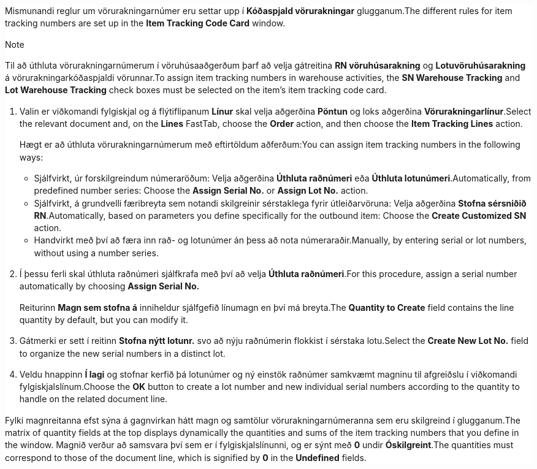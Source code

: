 <span data-ttu-id="fa017-221">Mismunandi reglur um vörurakningarnúmer eru settar upp í **Kóðaspjald vörurakningar** glugganum.</span><span class="sxs-lookup"><span data-stu-id="fa017-221">The different rules for item tracking numbers are set up in the **Item Tracking Code Card** window.</span></span>  

> [!NOTE]  
>  <span data-ttu-id="fa017-222">Til að úthluta vörurakningarnúmerum í vöruhúsaaðgerðum þarf að velja gátreitina **RN vöruhúsarakning** og **Lotuvöruhúsarakning** á vörurakningarkóðaspjaldi vörunnar.</span><span class="sxs-lookup"><span data-stu-id="fa017-222">To assign item tracking numbers in warehouse activities, the **SN Warehouse Tracking** and **Lot Warehouse Tracking** check boxes must be selected on the item’s item tracking code card.</span></span>    

1. <span data-ttu-id="fa017-223">Valin er viðkomandi fylgiskjal og á flýtiflipanum **Línur** skal velja aðgerðina **Pöntun** og loks aðgerðina **Vörurakningarlínur**.</span><span class="sxs-lookup"><span data-stu-id="fa017-223">Select the relevant document and, on the **Lines** FastTab, choose the **Order** action, and then choose the **Item Tracking Lines** action.</span></span>  

    <span data-ttu-id="fa017-224">Hægt er að úthluta vörurakningarnúmerum með eftirtöldum aðferðum:</span><span class="sxs-lookup"><span data-stu-id="fa017-224">You can assign item tracking numbers in the following ways:</span></span>  
    -   <span data-ttu-id="fa017-225">Sjálfvirkt, úr forskilgreindum númeraröðum: Velja aðgerðina **Úthluta raðnúmeri** eða **Úthluta lotunúmeri**.</span><span class="sxs-lookup"><span data-stu-id="fa017-225">Automatically, from predefined number series: Choose the **Assign Serial No.** or **Assign Lot No.** action.</span></span>  
    -   <span data-ttu-id="fa017-226">Sjálfvirkt, á grundvelli færibreyta sem notandi skilgreinir sérstaklega fyrir útleiðarvöruna: Velja aðgerðina **Stofna sérsniðið RN**.</span><span class="sxs-lookup"><span data-stu-id="fa017-226">Automatically, based on parameters you define specifically for the outbound item: Choose the **Create Customized SN** action.</span></span>  
    -   <span data-ttu-id="fa017-227">Handvirkt með því að færa inn rað- og lotunúmer án þess að nota númeraraðir.</span><span class="sxs-lookup"><span data-stu-id="fa017-227">Manually, by entering serial or lot numbers, without using a number series.</span></span>  

2.  <span data-ttu-id="fa017-228">Í þessu ferli skal úthluta raðnúmeri sjálfkrafa með því að velja **Úthluta raðnúmeri**.</span><span class="sxs-lookup"><span data-stu-id="fa017-228">For this procedure, assign a serial number automatically by choosing **Assign Serial No.**</span></span>  

    <span data-ttu-id="fa017-229">Reiturinn **Magn sem stofna á** inniheldur sjálfgefið línumagn en því má breyta.</span><span class="sxs-lookup"><span data-stu-id="fa017-229">The **Quantity to Create** field contains the line quantity by default, but you can modify it.</span></span>  
3.  <span data-ttu-id="fa017-230">Gátmerki er sett í reitinn **Stofna nýtt lotunr.** svo að nýju raðnúmerin flokkist í sérstaka lotu.</span><span class="sxs-lookup"><span data-stu-id="fa017-230">Select the **Create New Lot No.** field to organize the new serial numbers in a distinct lot.</span></span>  
4.  <span data-ttu-id="fa017-231">Veldu hnappinn **Í lagi** og stofnar kerfið þá lotunúmer og ný einstök raðnúmer samkvæmt magninu til afgreiðslu í viðkomandi fylgiskjalslínum.</span><span class="sxs-lookup"><span data-stu-id="fa017-231">Choose the **OK** button to create a lot number and new individual serial numbers according to the quantity to handle on the related document line.</span></span>  

<span data-ttu-id="fa017-232">Fylki magnreitanna efst sýna á gagnvirkan hátt magn og samtölur vörurakningarnúmeranna sem eru skilgreind í glugganum.</span><span class="sxs-lookup"><span data-stu-id="fa017-232">The matrix of quantity fields at the top displays dynamically the quantities and sums of the item tracking numbers that you define in the window.</span></span> <span data-ttu-id="fa017-233">Magnið verður að samsvara því sem er í fylgiskjalslínunni, og er sýnt með **0** undir **Óskilgreint**.</span><span class="sxs-lookup"><span data-stu-id="fa017-233">The quantities must correspond to those of the document line, which is signified by **0** in the **Undefined** fields.</span></span>  
